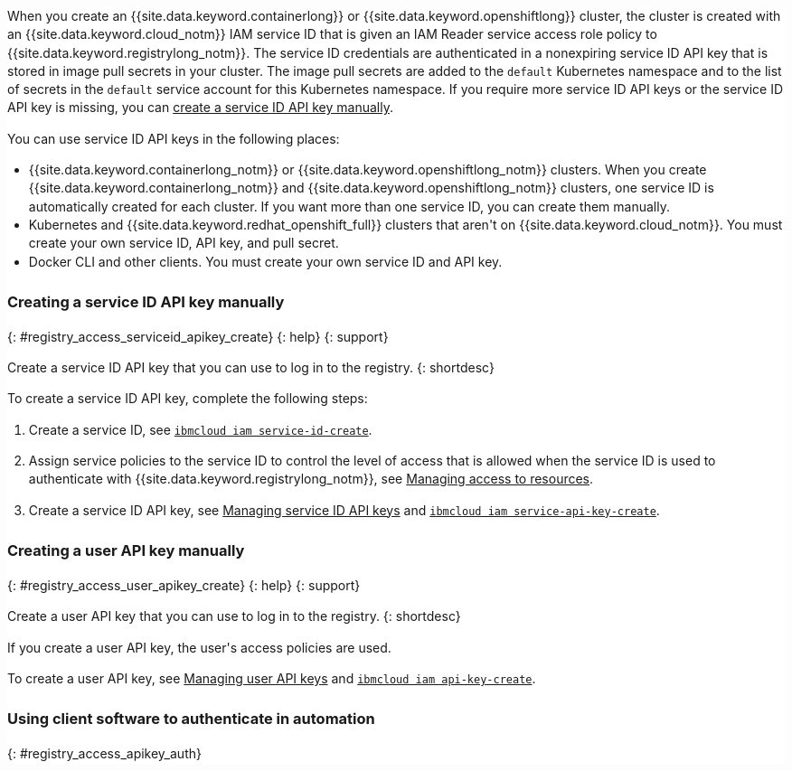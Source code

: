 When you create an {{site.data.keyword.containerlong}} or {{site.data.keyword.openshiftlong}} cluster, the cluster is created with an {{site.data.keyword.cloud_notm}} IAM service ID that is given an IAM Reader service access role policy to {{site.data.keyword.registrylong_notm}}. The service ID credentials are authenticated in a nonexpiring service ID API key that is stored in image pull secrets in your cluster. The image pull secrets are added to the `default` Kubernetes namespace and to the list of secrets in the `default` service account for this Kubernetes namespace. If you require more service ID API keys or the service ID API key is missing, you can [create a service ID API key manually](#registry_access_serviceid_apikey_create).

You can use service ID API keys in the following places:

- {{site.data.keyword.containerlong_notm}} or {{site.data.keyword.openshiftlong_notm}} clusters. When you create {{site.data.keyword.containerlong_notm}} and {{site.data.keyword.openshiftlong_notm}} clusters, one service ID is automatically created for each cluster. If you want more than one service ID, you can create them manually.
- Kubernetes and {{site.data.keyword.redhat_openshift_full}} clusters that aren't on {{site.data.keyword.cloud_notm}}. You must create your own service ID, API key, and pull secret.
- Docker CLI and other clients. You must create your own service ID and API key.

### Creating a service ID API key manually
{: #registry_access_serviceid_apikey_create}
{: help}
{: support}

Create a service ID API key that you can use to log in to the registry.
{: shortdesc}

To create a service ID API key, complete the following steps:

1. Create a service ID, see [`ibmcloud iam service-id-create`](/docs/cli?topic=cli-ibmcloud_commands_iam#ibmcloud_iam_service_id_create).

2. Assign service policies to the service ID to control the level of access that is allowed when the service ID is used to authenticate with {{site.data.keyword.registrylong_notm}}, see [Managing access to resources](/docs/account?topic=account-assign-access-resources).

3. Create a service ID API key, see [Managing service ID API keys](/docs/account?topic=account-serviceidapikeys) and [`ibmcloud iam service-api-key-create`](/docs/cli?topic=cli-ibmcloud_commands_iam#ibmcloud_iam_service_api_key_create).

### Creating a user API key manually
{: #registry_access_user_apikey_create}
{: help}
{: support}

Create a user API key that you can use to log in to the registry.
{: shortdesc}

If you create a user API key, the user's access policies are used.

To create a user API key, see [Managing user API keys](/docs/account?topic=account-userapikey) and [`ibmcloud iam api-key-create`](/docs/cli?topic=cli-ibmcloud_commands_iam#ibmcloud_iam_api_key_create).

### Using client software to authenticate in automation
{: #registry_access_apikey_auth}
